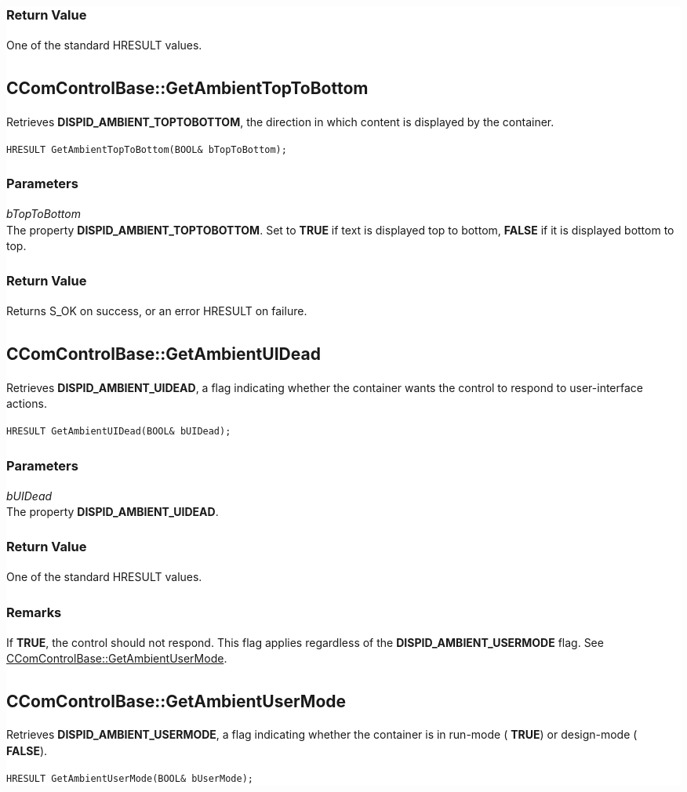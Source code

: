 ### Return Value  
 One of the standard HRESULT values.  
  
##  <a name="ccomcontrolbase__getambienttoptobottom"></a>  CComControlBase::GetAmbientTopToBottom  
 Retrieves **DISPID_AMBIENT_TOPTOBOTTOM**, the direction in which content is displayed by the container.  
  
```
HRESULT GetAmbientTopToBottom(BOOL& bTopToBottom);
```  
  
### Parameters  
 *bTopToBottom*  
 The property **DISPID_AMBIENT_TOPTOBOTTOM**. Set to **TRUE** if text is displayed top to bottom, **FALSE** if it is displayed bottom to top.  
  
### Return Value  
 Returns S_OK on success, or an error HRESULT on failure.  
  
##  <a name="ccomcontrolbase__getambientuidead"></a>  CComControlBase::GetAmbientUIDead  
 Retrieves **DISPID_AMBIENT_UIDEAD**, a flag indicating whether the container wants the control to respond to user-interface actions.  
  
```
HRESULT GetAmbientUIDead(BOOL& bUIDead);
```  
  
### Parameters  
 *bUIDead*  
 The property **DISPID_AMBIENT_UIDEAD**.  
  
### Return Value  
 One of the standard HRESULT values.  
  
### Remarks  
 If **TRUE**, the control should not respond. This flag applies regardless of the **DISPID_AMBIENT_USERMODE** flag. See [CComControlBase::GetAmbientUserMode](../Topic/CComControlBase::GetAmbientUserMode.md).  
  
##  <a name="ccomcontrolbase__getambientusermode"></a>  CComControlBase::GetAmbientUserMode  
 Retrieves **DISPID_AMBIENT_USERMODE**, a flag indicating whether the container is in run-mode ( **TRUE**) or design-mode ( **FALSE**).  
  
```
HRESULT GetAmbientUserMode(BOOL& bUserMode);
```  
  